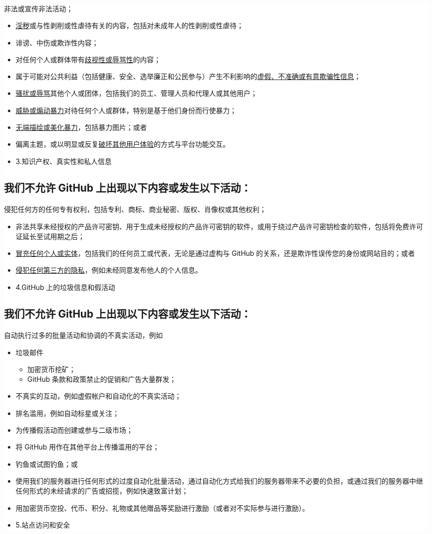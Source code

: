 非法或宣传非法活动；

* [淫秽](/zh/site-policy/acceptable-use-policies/github-sexually-obscene-content)或与性剥削或性虐待有关的内容，包括对未成年人的性剥削或性虐待；

* 诽谤、中伤或欺诈性内容；

* 对任何个人或群体带有[歧视性或辱骂性](/zh/site-policy/acceptable-use-policies/github-hate-speech-and-discrimination)的内容；

* 属于可能对公共利益（包括健康、安全、选举廉正和公民参与）产生不利影响的[虚假、不准确或有意欺骗性信息](/zh/site-policy/acceptable-use-policies/github-misinformation-and-disinformation)；

* [骚扰或辱骂](/zh/site-policy/acceptable-use-policies/github-bullying-and-harassment)其他个人或团体，包括我们的员工、管理人员和代理人或其他用户；

* [威胁或煽动暴力](/zh/site-policy/acceptable-use-policies/github-threats-of-violence-and-gratuitously-violent-content)对待任何个人或群体，特别是基于他们身份而行使暴力；

* [无端描绘或美化暴力](/zh/site-policy/acceptable-use-policies/github-threats-of-violence-and-gratuitously-violent-content)，包括暴力图片；或者

* 偏离主题，或以明显或反复[破坏其他用户体验](/zh/site-policy/acceptable-use-policies/github-disrupting-the-experience-of-other-users)的方式与平台功能交互。

* 3.知识产权、真实性和私人信息

[](#5-site-access-and-safety)我们不允许 GitHub 上出现以下内容或发生以下活动：
----------

侵犯任何方的任何专有权利，包括专利、商标、商业秘密、版权、肖像权或其他权利；

* 非法共享未经授权的产品许可密钥、用于生成未经授权的产品许可密钥的软件，或用于绕过产品许可密钥检查的软件，包括将免费许可证延长至试用期之后；

* [冒充任何个人或实体](/zh/site-policy/acceptable-use-policies/github-impersonation)，包括我们的任何员工或代表，无论是通过虚构与 GitHub 的关系，还是欺诈性误传您的身份或网站目的；或者

* [侵犯任何第三方的隐私](/zh/site-policy/acceptable-use-policies/github-doxxing-and-invasion-of-privacy)，例如未经同意发布他人的个人信息。

* 4.GitHub 上的垃圾信息和假活动

[](#5-site-access-and-safety)我们不允许 GitHub 上出现以下内容或发生以下活动：
----------

自动执行过多的批量活动和协调的不真实活动，例如

* 垃圾邮件
  * 加密货币挖矿；
  * GitHub 条款和政策禁止的促销和广告大量群发；

* 不真实的互动，例如虚假帐户和自动化的不真实活动；
* 排名滥用，例如自动标星或关注；
* 为传播假活动而创建或参与二级市场；
* 将 GitHub 用作在其他平台上传播滥用的平台；
* 钓鱼或试图钓鱼；或
* 使用我们的服务器进行任何形式的过度自动化批量活动，通过自动化方式给我们的服务器带来不必要的负担，或通过我们的服务器中继任何形式的未经请求的广告或招揽，例如快速致富计划；
* 用加密货币空投、代币、积分、礼物或其他赠品等奖励进行激励（或者对不实际参与进行激励）。
* 5.站点访问和安全
